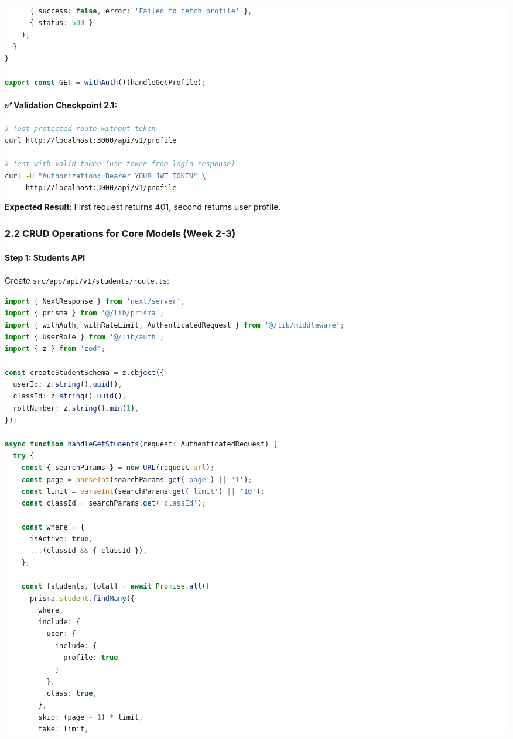 ```typescript
      { success: false, error: 'Failed to fetch profile' },
      { status: 500 }
    );
  }
}

export const GET = withAuth()(handleGetProfile);
```

#### ✅ Validation Checkpoint 2.1:
```bash
# Test protected route without token
curl http://localhost:3000/api/v1/profile

# Test with valid token (use token from login response)
curl -H "Authorization: Bearer YOUR_JWT_TOKEN" \
     http://localhost:3000/api/v1/profile
```
**Expected Result**: First request returns 401, second returns user profile.

### 2.2 CRUD Operations for Core Models (Week 2-3)

#### Step 1: Students API

Create `src/app/api/v1/students/route.ts`:

```typescript
import { NextResponse } from 'next/server';
import { prisma } from '@/lib/prisma';
import { withAuth, withRateLimit, AuthenticatedRequest } from '@/lib/middleware';
import { UserRole } from '@/lib/auth';
import { z } from 'zod';

const createStudentSchema = z.object({
  userId: z.string().uuid(),
  classId: z.string().uuid(),
  rollNumber: z.string().min(1),
});

async function handleGetStudents(request: AuthenticatedRequest) {
  try {
    const { searchParams } = new URL(request.url);
    const page = parseInt(searchParams.get('page') || '1');
    const limit = parseInt(searchParams.get('limit') || '10');
    const classId = searchParams.get('classId');
    
    const where = {
      isActive: true,
      ...(classId && { classId }),
    };
    
    const [students, total] = await Promise.all([
      prisma.student.findMany({
        where,
        include: {
          user: {
            include: {
              profile: true
            }
          },
          class: true,
        },
        skip: (page - 1) * limit,
        take: limit,
```